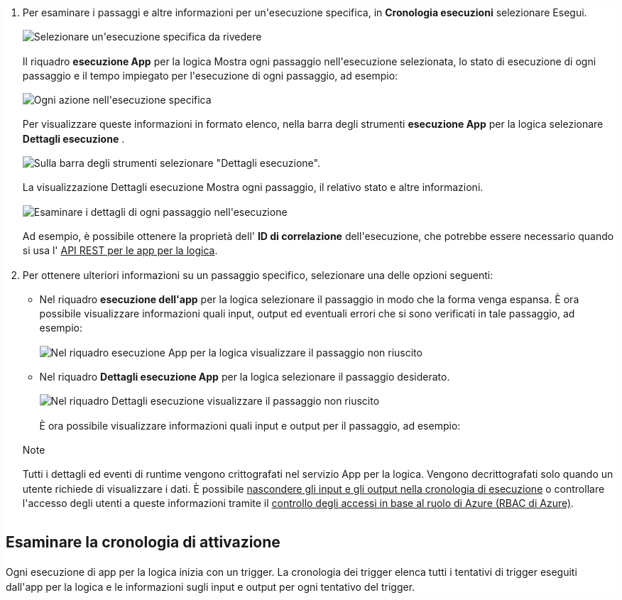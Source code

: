 1. Per esaminare i passaggi e altre informazioni per un'esecuzione specifica, in **Cronologia esecuzioni** selezionare Esegui.

   ![Selezionare un'esecuzione specifica da rivedere](./media/monitor-logic-apps/select-specific-logic-app-run.png)

   Il riquadro **esecuzione App** per la logica Mostra ogni passaggio nell'esecuzione selezionata, lo stato di esecuzione di ogni passaggio e il tempo impiegato per l'esecuzione di ogni passaggio, ad esempio:

   ![Ogni azione nell'esecuzione specifica](./media/monitor-logic-apps/logic-app-run-pane.png)

   Per visualizzare queste informazioni in formato elenco, nella barra degli strumenti **esecuzione App** per la logica selezionare **Dettagli esecuzione** .

   ![Sulla barra degli strumenti selezionare "Dettagli esecuzione".](./media/monitor-logic-apps/select-run-details-on-toolbar.png)

   La visualizzazione Dettagli esecuzione Mostra ogni passaggio, il relativo stato e altre informazioni.

   ![Esaminare i dettagli di ogni passaggio nell'esecuzione](./media/monitor-logic-apps/review-logic-app-run-details.png)

   Ad esempio, è possibile ottenere la proprietà dell' **ID di correlazione** dell'esecuzione, che potrebbe essere necessario quando si usa l' [API REST per le app per la logica](/rest/api/logic).

1. Per ottenere ulteriori informazioni su un passaggio specifico, selezionare una delle opzioni seguenti:

   * Nel riquadro **esecuzione dell'app** per la logica selezionare il passaggio in modo che la forma venga espansa. È ora possibile visualizzare informazioni quali input, output ed eventuali errori che si sono verificati in tale passaggio, ad esempio:

     ![Nel riquadro esecuzione App per la logica visualizzare il passaggio non riuscito](./media/monitor-logic-apps/specific-step-inputs-outputs-errors.png)

   * Nel riquadro **Dettagli esecuzione App** per la logica selezionare il passaggio desiderato.

     ![Nel riquadro Dettagli esecuzione visualizzare il passaggio non riuscito](./media/monitor-logic-apps/select-failed-step-in-failed-run.png)

     È ora possibile visualizzare informazioni quali input e output per il passaggio, ad esempio:

   > [!NOTE]
   > Tutti i dettagli ed eventi di runtime vengono crittografati nel servizio App per la logica. Vengono decrittografati solo quando un utente richiede di visualizzare i dati. È possibile [nascondere gli input e gli output nella cronologia di esecuzione](../logic-apps/logic-apps-securing-a-logic-app.md#obfuscate) o controllare l'accesso degli utenti a queste informazioni tramite il [controllo degli accessi in base al ruolo di Azure (RBAC di Azure)](../role-based-access-control/overview.md).

<a name="review-trigger-history"></a>

## <a name="review-trigger-history"></a>Esaminare la cronologia di attivazione

Ogni esecuzione di app per la logica inizia con un trigger. La cronologia dei trigger elenca tutti i tentativi di trigger eseguiti dall'app per la logica e le informazioni sugli input e output per ogni tentativo del trigger.
